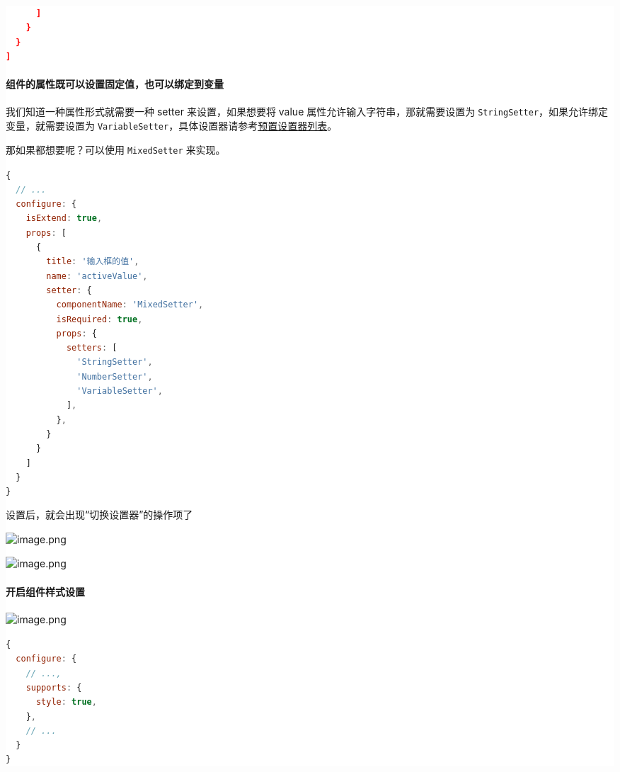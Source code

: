 ```json
      ]
    }
  }
]
```

#### 组件的属性既可以设置固定值，也可以绑定到变量

我们知道一种属性形式就需要一种 setter 来设置，如果想要将 value 属性允许输入字符串，那就需要设置为 `StringSetter`，如果允许绑定变量，就需要设置为 `VariableSetter`，具体设置器请参考[预置设置器列表](/site/docs/guide/appendix/setters)。

那如果都想要呢？可以使用 `MixedSetter` 来实现。

```javascript
{
  // ...
  configure: {
    isExtend: true,
    props: [
      {
        title: '输入框的值',
        name: 'activeValue',
        setter: {
          componentName: 'MixedSetter',
          isRequired: true,
          props: {
            setters: [
              'StringSetter',
              'NumberSetter',
              'VariableSetter',
            ],
          },
        }
      }
    ]
  }
}
```

设置后，就会出现“切换设置器”的操作项了

![image.png](https://img.alicdn.com/imgextra/i3/O1CN01jBqcuK1xYRP00WyVx_!!6000000006455-2-tps-598-252.png)

![image.png](https://img.alicdn.com/imgextra/i3/O1CN01944xqq1PYihvYQb4v_!!6000000001853-2-tps-244-308.png)

#### 开启组件样式设置

![image.png](https://img.alicdn.com/imgextra/i2/O1CN01EBStyl24EvqJkAdh1_!!6000000007360-2-tps-820-772.png)

```javascript
{
  configure: {
    // ...,
    supports: {
      style: true,
    },
    // ...
  }
}
```
